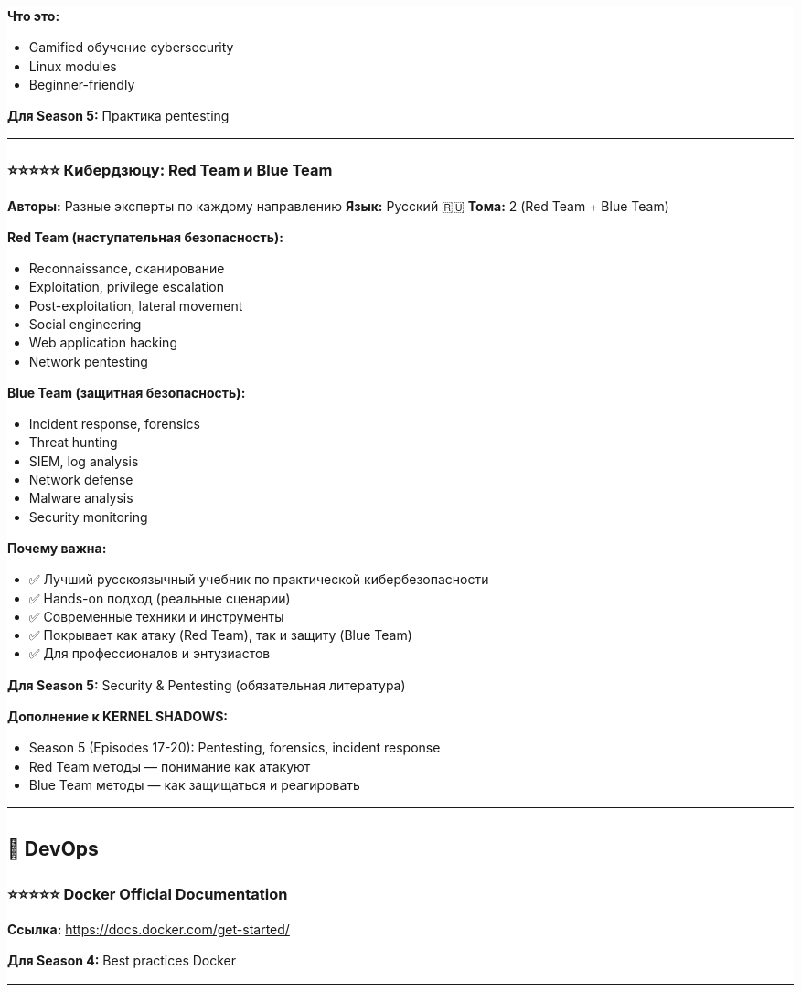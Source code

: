 **Что это:**
- Gamified обучение cybersecurity
- Linux modules
- Beginner-friendly

**Для Season 5:** Практика pentesting

---

### ⭐⭐⭐⭐⭐ Кибердзюцу: Red Team и Blue Team
**Авторы:** Разные эксперты по каждому направлению
**Язык:** Русский 🇷🇺
**Тома:** 2 (Red Team + Blue Team)

**Red Team (наступательная безопасность):**
- Reconnaissance, сканирование
- Exploitation, privilege escalation
- Post-exploitation, lateral movement
- Social engineering
- Web application hacking
- Network pentesting

**Blue Team (защитная безопасность):**
- Incident response, forensics
- Threat hunting
- SIEM, log analysis
- Network defense
- Malware analysis
- Security monitoring

**Почему важна:**
- ✅ Лучший русскоязычный учебник по практической кибербезопасности
- ✅ Hands-on подход (реальные сценарии)
- ✅ Современные техники и инструменты
- ✅ Покрывает как атаку (Red Team), так и защиту (Blue Team)
- ✅ Для профессионалов и энтузиастов

**Для Season 5:** Security & Pentesting (обязательная литература)

**Дополнение к KERNEL SHADOWS:**
- Season 5 (Episodes 17-20): Pentesting, forensics, incident response
- Red Team методы — понимание как атакуют
- Blue Team методы — как защищаться и реагировать

---

## 🐳 DevOps

### ⭐⭐⭐⭐⭐ Docker Official Documentation
**Ссылка:** https://docs.docker.com/get-started/

**Для Season 4:** Best practices Docker

---
